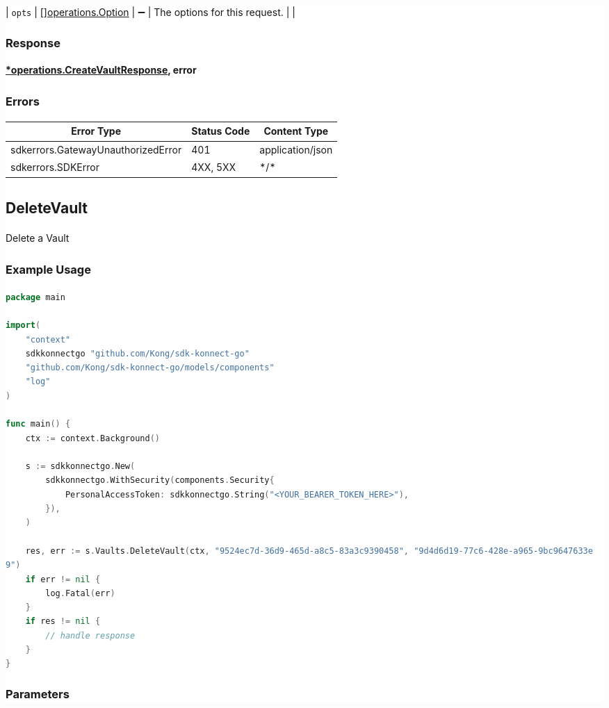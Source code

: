 | `opts`                                                                                                                                                                                              | [][operations.Option](../../models/operations/option.md)                                                                                                                                            | :heavy_minus_sign:                                                                                                                                                                                  | The options for this request.                                                                                                                                                                       |                                                                                                                                                                                                     |

### Response

**[*operations.CreateVaultResponse](../../models/operations/createvaultresponse.md), error**

### Errors

| Error Type                         | Status Code                        | Content Type                       |
| ---------------------------------- | ---------------------------------- | ---------------------------------- |
| sdkerrors.GatewayUnauthorizedError | 401                                | application/json                   |
| sdkerrors.SDKError                 | 4XX, 5XX                           | \*/\*                              |

## DeleteVault

Delete a Vault

### Example Usage

```go
package main

import(
	"context"
	sdkkonnectgo "github.com/Kong/sdk-konnect-go"
	"github.com/Kong/sdk-konnect-go/models/components"
	"log"
)

func main() {
    ctx := context.Background()
    
    s := sdkkonnectgo.New(
        sdkkonnectgo.WithSecurity(components.Security{
            PersonalAccessToken: sdkkonnectgo.String("<YOUR_BEARER_TOKEN_HERE>"),
        }),
    )

    res, err := s.Vaults.DeleteVault(ctx, "9524ec7d-36d9-465d-a8c5-83a3c9390458", "9d4d6d19-77c6-428e-a965-9bc9647633e9")
    if err != nil {
        log.Fatal(err)
    }
    if res != nil {
        // handle response
    }
}
```

### Parameters
